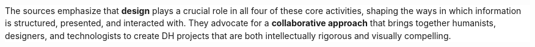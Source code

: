 The sources emphasize that **design** plays a crucial role in all four of these core activities, shaping the ways in which information is structured, presented, and interacted with. They advocate for a **collaborative approach** that brings together humanists, designers, and technologists to create DH projects that are both intellectually rigorous and visually compelling.